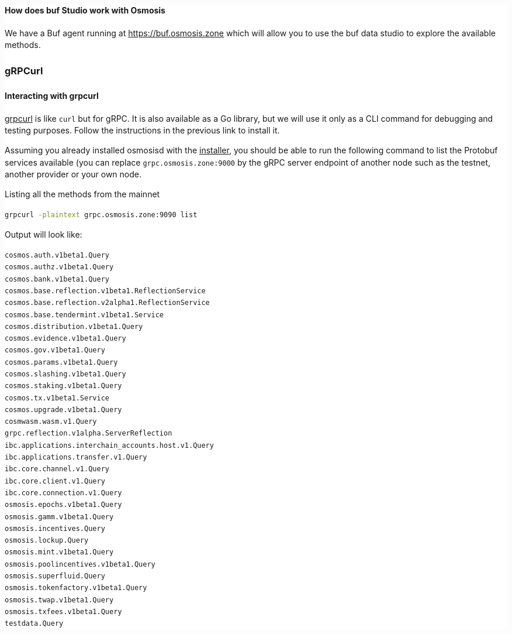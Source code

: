 #### How does buf Studio work with Osmosis 

We have a Buf agent running at https://buf.osmosis.zone which will allow you to use the buf data studio to explore the available methods. 


### gRPCurl

#### Interacting with grpcurl

[grpcurl](https://github.com/fullstorydev/grpcurl) is like `curl` but for gRPC. It is also available as a Go library, but we will use it only as a CLI command for debugging and testing purposes. Follow the instructions in the previous link to install it.

Assuming you already installed osmosisd with the [installer](../osmosis-core/osmosisd), you should be able to run the following command to list the Protobuf services available (you can replace `grpc.osmosis.zone:9000` by the gRPC server endpoint of another node such as the testnet, another provider or your own node.

Listing all the methods from the mainnet

```bash
grpcurl -plaintext grpc.osmosis.zone:9090 list
```
Output will look like: 
```
cosmos.auth.v1beta1.Query
cosmos.authz.v1beta1.Query
cosmos.bank.v1beta1.Query
cosmos.base.reflection.v1beta1.ReflectionService
cosmos.base.reflection.v2alpha1.ReflectionService
cosmos.base.tendermint.v1beta1.Service
cosmos.distribution.v1beta1.Query
cosmos.evidence.v1beta1.Query
cosmos.gov.v1beta1.Query
cosmos.params.v1beta1.Query
cosmos.slashing.v1beta1.Query
cosmos.staking.v1beta1.Query
cosmos.tx.v1beta1.Service
cosmos.upgrade.v1beta1.Query
cosmwasm.wasm.v1.Query
grpc.reflection.v1alpha.ServerReflection
ibc.applications.interchain_accounts.host.v1.Query
ibc.applications.transfer.v1.Query
ibc.core.channel.v1.Query
ibc.core.client.v1.Query
ibc.core.connection.v1.Query
osmosis.epochs.v1beta1.Query
osmosis.gamm.v1beta1.Query
osmosis.incentives.Query
osmosis.lockup.Query
osmosis.mint.v1beta1.Query
osmosis.poolincentives.v1beta1.Query
osmosis.superfluid.Query
osmosis.tokenfactory.v1beta1.Query
osmosis.twap.v1beta1.Query
osmosis.txfees.v1beta1.Query
testdata.Query
```
